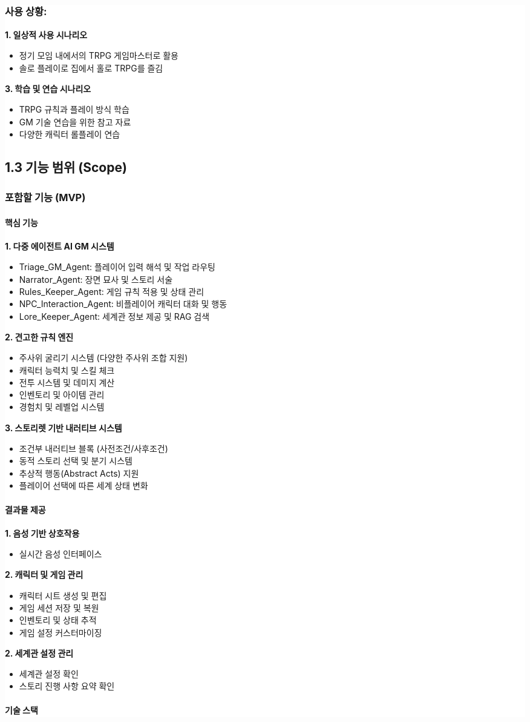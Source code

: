 ### **사용 상황:**

**1. 일상적 사용 시나리오**
- 정기 모임 내에서의 TRPG 게임마스터로 활용
- 솔로 플레이로 집에서 홀로 TRPG를 즐김

**3. 학습 및 연습 시나리오**
- TRPG 규칙과 플레이 방식 학습
- GM 기술 연습을 위한 참고 자료
- 다양한 캐릭터 롤플레이 연습

## **1.3 기능 범위 (Scope)**

### **포함할 기능 (MVP)**

#### **핵심 기능**

**1. 다중 에이전트 AI GM 시스템**
- Triage_GM_Agent: 플레이어 입력 해석 및 작업 라우팅
- Narrator_Agent: 장면 묘사 및 스토리 서술
- Rules_Keeper_Agent: 게임 규칙 적용 및 상태 관리
- NPC_Interaction_Agent: 비플레이어 캐릭터 대화 및 행동
- Lore_Keeper_Agent: 세계관 정보 제공 및 RAG 검색

**2. 견고한 규칙 엔진**
- 주사위 굴리기 시스템 (다양한 주사위 조합 지원)
- 캐릭터 능력치 및 스킬 체크
- 전투 시스템 및 데미지 계산
- 인벤토리 및 아이템 관리
- 경험치 및 레벨업 시스템

**3. 스토리렛 기반 내러티브 시스템**
- 조건부 내러티브 블록 (사전조건/사후조건)
- 동적 스토리 선택 및 분기 시스템
- 추상적 행동(Abstract Acts) 지원
- 플레이어 선택에 따른 세계 상태 변화

#### **결과물 제공**

**1. 음성 기반 상호작용**
- 실시간 음성 인터페이스

**2. 캐릭터 및 게임 관리**
- 캐릭터 시트 생성 및 편집
- 게임 세션 저장 및 복원
- 인벤토리 및 상태 추적
- 게임 설정 커스터마이징

**2. 세계관 설정 관리**
- 세계관 설정 확인
- 스토리 진행 사항 요약 확인

#### **기술 스택**
